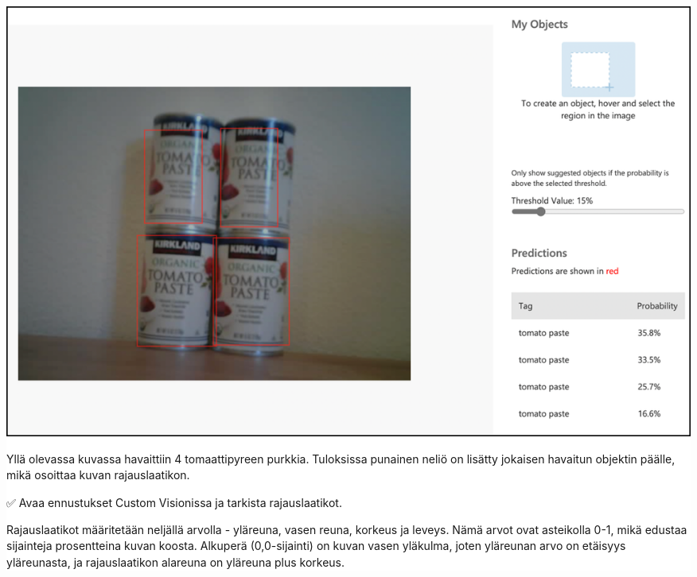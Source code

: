 ![4 tomaattipyreen purkkia hyllyllä, ennustukset 35.8%, 33.5%, 25.7% ja 16.6%](../../../../../translated_images/custom-vision-stock-prediction.942266ab1bcca3410ecdf23643b9f5f570cfab2345235074e24c51f285777613.fi.png)

Yllä olevassa kuvassa havaittiin 4 tomaattipyreen purkkia. Tuloksissa punainen neliö on lisätty jokaisen havaitun objektin päälle, mikä osoittaa kuvan rajauslaatikon.

✅ Avaa ennustukset Custom Visionissa ja tarkista rajauslaatikot.

Rajauslaatikot määritetään neljällä arvolla - yläreuna, vasen reuna, korkeus ja leveys. Nämä arvot ovat asteikolla 0-1, mikä edustaa sijainteja prosentteina kuvan koosta. Alkuperä (0,0-sijainti) on kuvan vasen yläkulma, joten yläreunan arvo on etäisyys yläreunasta, ja rajauslaatikon alareuna on yläreuna plus korkeus.
